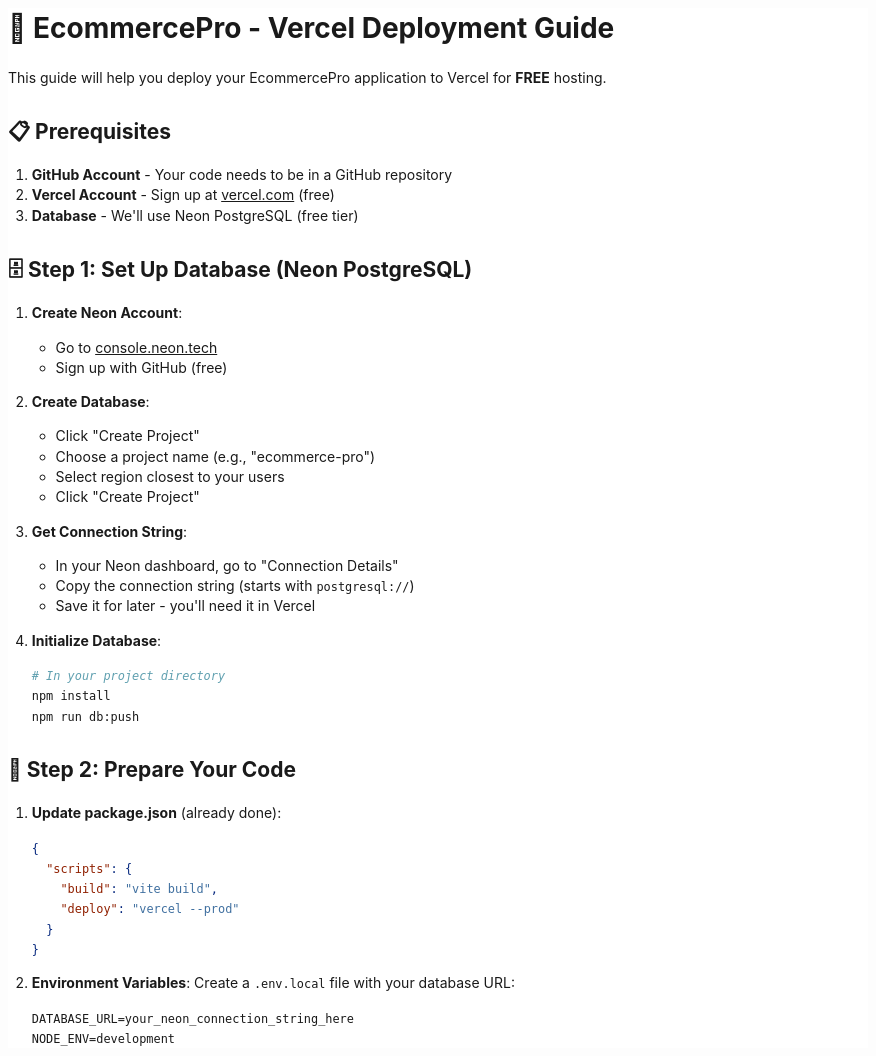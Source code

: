 # 🚀 EcommercePro - Vercel Deployment Guide

This guide will help you deploy your EcommercePro application to Vercel for **FREE** hosting.

## 📋 Prerequisites

1. **GitHub Account** - Your code needs to be in a GitHub repository
2. **Vercel Account** - Sign up at [vercel.com](https://vercel.com) (free)
3. **Database** - We'll use Neon PostgreSQL (free tier)

## 🗄️ Step 1: Set Up Database (Neon PostgreSQL)

1. **Create Neon Account**:
   - Go to [console.neon.tech](https://console.neon.tech)
   - Sign up with GitHub (free)

2. **Create Database**:
   - Click "Create Project"
   - Choose a project name (e.g., "ecommerce-pro")
   - Select region closest to your users
   - Click "Create Project"

3. **Get Connection String**:
   - In your Neon dashboard, go to "Connection Details"
   - Copy the connection string (starts with `postgresql://`)
   - Save it for later - you'll need it in Vercel

4. **Initialize Database**:
   ```bash
   # In your project directory
   npm install
   npm run db:push
   ```

## 🔧 Step 2: Prepare Your Code

1. **Update package.json** (already done):
   ```json
   {
     "scripts": {
       "build": "vite build",
       "deploy": "vercel --prod"
     }
   }
   ```

2. **Environment Variables**:
   Create a `.env.local` file with your database URL:
   ```
   DATABASE_URL=your_neon_connection_string_here
   NODE_ENV=development
   ```
